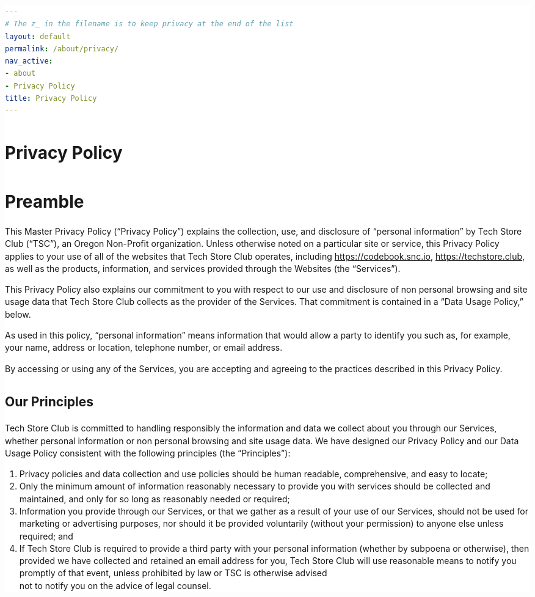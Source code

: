 ```yaml
---
# The z_ in the filename is to keep privacy at the end of the list
layout: default
permalink: /about/privacy/
nav_active:
- about
- Privacy Policy
title: Privacy Policy
---
```


# Privacy Policy


Preamble
========

This Master Privacy Policy (“Privacy Policy”) explains the collection,
use, and disclosure of “personal information” by Tech Store Club
(“TSC”), an Oregon Non-Profit organization.
Unless otherwise noted on a particular site or service, this Privacy
Policy applies to your use of all of the websites that Tech Store Club operates, including
<https://codebook.snc.io>, <https://techstore.club>, as well as the products,
information, and services provided through the Websites (the “Services”).

This Privacy Policy also explains our commitment to you with respect to
our use and disclosure of non personal browsing and site usage data that
Tech Store Club collects as the provider of the Services. That
commitment is contained in a “Data Usage Policy,” below.

As used in this policy, “personal information” means information that
would allow a party to identify you such as, for example, your name,
address or location, telephone number, or email address.

By accessing or using any of the Services, you are accepting and
agreeing to the practices described in this Privacy Policy.

Our Principles
--------------

Tech Store Club is committed to handling responsibly the information
and data we collect about you through our Services, whether personal
information or non personal browsing and site usage data. We have
designed our Privacy Policy and our Data Usage Policy consistent with
the following principles (the “Principles”):

1.  Privacy policies and data collection and use policies should be
    human readable, comprehensive, and easy to locate;
2.  Only the minimum amount of information reasonably necessary to
    provide you with services should be collected and maintained, and
    only for so long as reasonably needed or required;
3.  Information you provide through our Services, or that we gather as a
    result of your use of our Services, should not be used for marketing
    or advertising purposes, nor should it be provided voluntarily
    (without your permission) to anyone else unless required; and
4.  If Tech Store Club is required to provide a third party with your
    personal information (whether by subpoena or otherwise), then
    provided we have collected and retained an email address for you,
    Tech Store Club will use reasonable means to notify you promptly of
    that event, unless prohibited by law or TSC is otherwise advised\
     not to notify you on the advice of legal counsel.
